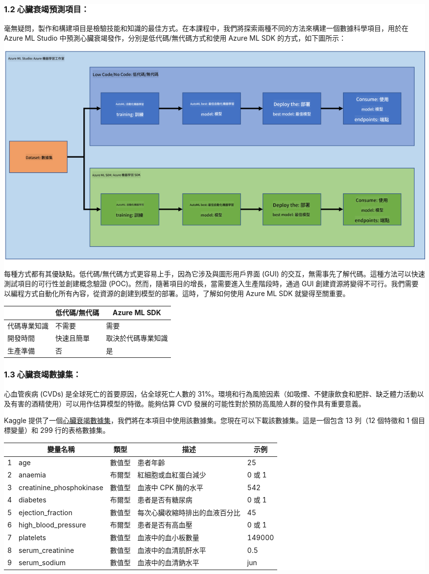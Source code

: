 ### 1.2 心臟衰竭預測項目：

毫無疑問，製作和構建項目是檢驗技能和知識的最佳方式。在本課程中，我們將探索兩種不同的方法來構建一個數據科學項目，用於在 Azure ML Studio 中預測心臟衰竭發作，分別是低代碼/無代碼方式和使用 Azure ML SDK 的方式，如下圖所示：

![項目架構](../../../../translated_images/project-schema.736f6e403f321eb48d10242b3f4334dc6ccf0eabef8ff87daf52b89781389fcb.tw.png)

每種方式都有其優缺點。低代碼/無代碼方式更容易上手，因為它涉及與圖形用戶界面 (GUI) 的交互，無需事先了解代碼。這種方法可以快速測試項目的可行性並創建概念驗證 (POC)。然而，隨著項目的增長，當需要進入生產階段時，通過 GUI 創建資源將變得不可行。我們需要以編程方式自動化所有內容，從資源的創建到模型的部署。這時，了解如何使用 Azure ML SDK 就變得至關重要。

|                   | 低代碼/無代碼 | Azure ML SDK              |
|-------------------|----------------|---------------------------|
| 代碼專業知識      | 不需要         | 需要                      |
| 開發時間          | 快速且簡單     | 取決於代碼專業知識        |
| 生產準備          | 否             | 是                        |

### 1.3 心臟衰竭數據集：

心血管疾病 (CVDs) 是全球死亡的首要原因，佔全球死亡人數的 31%。環境和行為風險因素（如吸煙、不健康飲食和肥胖、缺乏體力活動以及有害的酒精使用）可以用作估算模型的特徵。能夠估算 CVD 發展的可能性對於預防高風險人群的發作具有重要意義。

Kaggle 提供了一個[心臟衰竭數據集](https://www.kaggle.com/andrewmvd/heart-failure-clinical-data)，我們將在本項目中使用該數據集。您現在可以下載該數據集。這是一個包含 13 列（12 個特徵和 1 個目標變量）和 299 行的表格數據集。

|    | 變量名稱                 | 類型            | 描述                                                     | 示例             |
|----|---------------------------|-----------------|---------------------------------------------------------|-----------------|
| 1  | age                       | 數值型          | 患者年齡                                               | 25              |
| 2  | anaemia                   | 布爾型          | 紅細胞或血紅蛋白減少                                   | 0 或 1          |
| 3  | creatinine_phosphokinase  | 數值型          | 血液中 CPK 酶的水平                                    | 542             |
| 4  | diabetes                  | 布爾型          | 患者是否有糖尿病                                       | 0 或 1          |
| 5  | ejection_fraction         | 數值型          | 每次心臟收縮時排出的血液百分比                         | 45              |
| 6  | high_blood_pressure       | 布爾型          | 患者是否有高血壓                                       | 0 或 1          |
| 7  | platelets                 | 數值型          | 血液中的血小板數量                                     | 149000          |
| 8  | serum_creatinine          | 數值型          | 血液中的血清肌酐水平                                   | 0.5             |
| 9  | serum_sodium              | 數值型          | 血液中的血清鈉水平                                     | jun             |